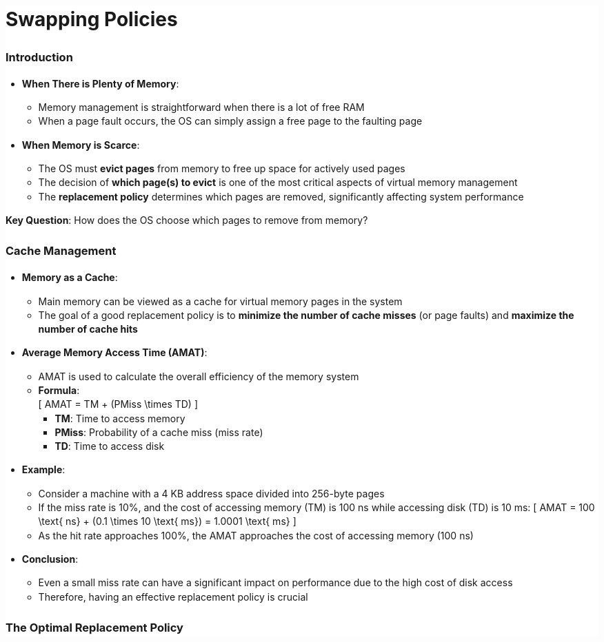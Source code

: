 # Swapping Policies

### Introduction

- **When There is Plenty of Memory**:

  - Memory management is straightforward when there is a lot of free RAM
  - When a page fault occurs, the OS can simply assign a free page to the faulting page

- **When Memory is Scarce**:
  - The OS must **evict pages** from memory to free up space for actively used pages
  - The decision of **which page(s) to evict** is one of the most critical aspects of virtual memory management
  - The **replacement policy** determines which pages are removed, significantly affecting system performance

**Key Question**: How does the OS choose which pages to remove from memory?

### Cache Management

- **Memory as a Cache**:

  - Main memory can be viewed as a cache for virtual memory pages in the system
  - The goal of a good replacement policy is to **minimize the number of cache misses** (or page faults) and **maximize the number of cache hits**

- **Average Memory Access Time (AMAT)**:

  - AMAT is used to calculate the overall efficiency of the memory system
  - **Formula**:  
    \[
    AMAT = TM + (PMiss \times TD)
    \]
    - **TM**: Time to access memory
    - **PMiss**: Probability of a cache miss (miss rate)
    - **TD**: Time to access disk

- **Example**:

  - Consider a machine with a 4 KB address space divided into 256-byte pages
  - If the miss rate is 10%, and the cost of accessing memory (TM) is 100 ns while accessing disk (TD) is 10 ms:
    \[
    AMAT = 100 \text{ ns} + (0.1 \times 10 \text{ ms}) = 1.0001 \text{ ms}
    \]
  - As the hit rate approaches 100%, the AMAT approaches the cost of accessing memory (100 ns)

- **Conclusion**:
  - Even a small miss rate can have a significant impact on performance due to the high cost of disk access
  - Therefore, having an effective replacement policy is crucial

### The Optimal Replacement Policy
